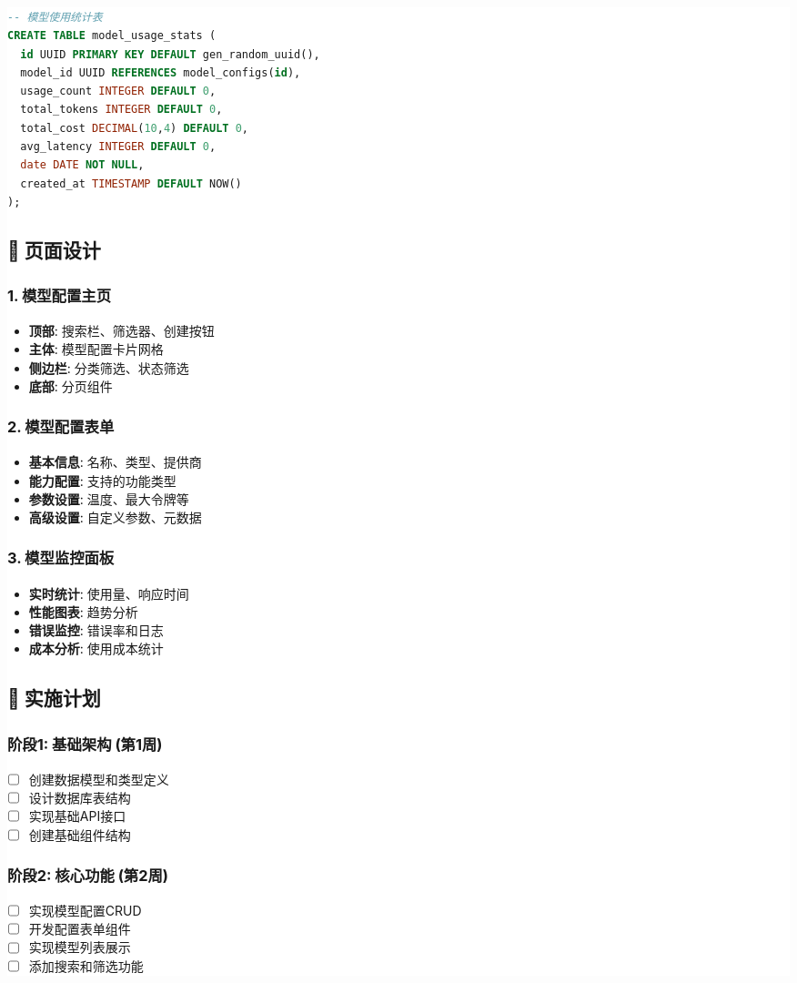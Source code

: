 ```sql
-- 模型使用统计表
CREATE TABLE model_usage_stats (
  id UUID PRIMARY KEY DEFAULT gen_random_uuid(),
  model_id UUID REFERENCES model_configs(id),
  usage_count INTEGER DEFAULT 0,
  total_tokens INTEGER DEFAULT 0,
  total_cost DECIMAL(10,4) DEFAULT 0,
  avg_latency INTEGER DEFAULT 0,
  date DATE NOT NULL,
  created_at TIMESTAMP DEFAULT NOW()
);
```

## 📱 页面设计

### 1. 模型配置主页

- **顶部**: 搜索栏、筛选器、创建按钮
- **主体**: 模型配置卡片网格
- **侧边栏**: 分类筛选、状态筛选
- **底部**: 分页组件

### 2. 模型配置表单

- **基本信息**: 名称、类型、提供商
- **能力配置**: 支持的功能类型
- **参数设置**: 温度、最大令牌等
- **高级设置**: 自定义参数、元数据

### 3. 模型监控面板

- **实时统计**: 使用量、响应时间
- **性能图表**: 趋势分析
- **错误监控**: 错误率和日志
- **成本分析**: 使用成本统计

## 🚀 实施计划

### 阶段1: 基础架构 (第1周)

- [ ] 创建数据模型和类型定义
- [ ] 设计数据库表结构
- [ ] 实现基础API接口
- [ ] 创建基础组件结构

### 阶段2: 核心功能 (第2周)

- [ ] 实现模型配置CRUD
- [ ] 开发配置表单组件
- [ ] 实现模型列表展示
- [ ] 添加搜索和筛选功能
